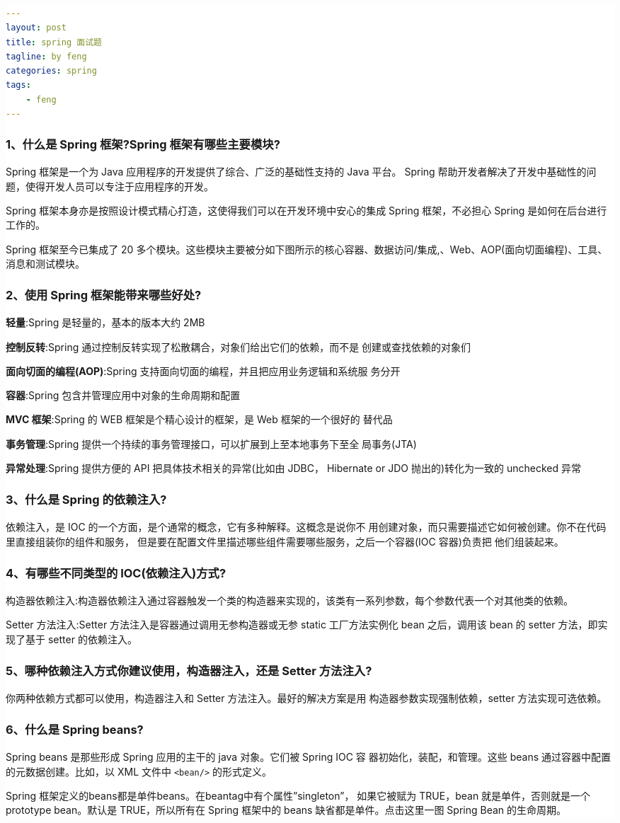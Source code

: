 ```yaml
---
layout: post
title: spring 面试题
tagline: by feng
categories: spring
tags: 
    - feng
---
```


### 1、什么是 Spring 框架?Spring 框架有哪些主要模块?

Spring 框架是一个为 Java 应用程序的开发提供了综合、广泛的基础性支持的 Java 平台。 Spring 帮助开发者解决了开发中基础性的问题，使得开发人员可以专注于应用程序的开发。

Spring 框架本身亦是按照设计模式精心打造，这使得我们可以在开发环境中安心的集成 Spring 框架，不必担心 Spring 是如何在后台进行工作的。

Spring 框架至今已集成了 20 多个模块。这些模块主要被分如下图所示的核心容器、数据访问/集成,、Web、AOP(面向切面编程)、工具、消息和测试模块。

### 2、使用 Spring 框架能带来哪些好处?

**轻量**:Spring 是轻量的，基本的版本大约 2MB

**控制反转**:Spring 通过控制反转实现了松散耦合，对象们给出它们的依赖，而不是 创建或查找依赖的对象们

**面向切面的编程(AOP)**:Spring 支持面向切面的编程，并且把应用业务逻辑和系统服 务分开

**容器**:Spring 包含并管理应用中对象的生命周期和配置

**MVC 框架**:Spring 的 WEB 框架是个精心设计的框架，是 Web 框架的一个很好的 替代品

**事务管理**:Spring 提供一个持续的事务管理接口，可以扩展到上至本地事务下至全 局事务(JTA)

**异常处理**:Spring 提供方便的 API 把具体技术相关的异常(比如由 JDBC， Hibernate or JDO 抛出的)转化为一致的 unchecked 异常

### 3、什么是 Spring 的依赖注入?

依赖注入，是 IOC 的一个方面，是个通常的概念，它有多种解释。这概念是说你不 用创建对象，而只需要描述它如何被创建。你不在代码里直接组装你的组件和服务， 但是要在配置文件里描述哪些组件需要哪些服务，之后一个容器(IOC 容器)负责把 他们组装起来。

### 4、有哪些不同类型的 IOC(依赖注入)方式?

构造器依赖注入:构造器依赖注入通过容器触发一个类的构造器来实现的，该类有一系列参数，每个参数代表一个对其他类的依赖。

Setter 方法注入:Setter 方法注入是容器通过调用无参构造器或无参 static 工厂方法实例化 bean 之后，调用该 bean 的 setter 方法，即实现了基于 setter 的依赖注入。

### 5、哪种依赖注入方式你建议使用，构造器注入，还是 Setter 方法注入?

你两种依赖方式都可以使用，构造器注入和 Setter 方法注入。最好的解决方案是用 构造器参数实现强制依赖，setter 方法实现可选依赖。

### 6、什么是 Spring beans?

Spring beans 是那些形成 Spring 应用的主干的 java 对象。它们被 Spring IOC 容 器初始化，装配，和管理。这些 beans 通过容器中配置的元数据创建。比如，以 XML 文件中 `<bean/>` 的形式定义。

Spring 框架定义的beans都是单件beans。在beantag中有个属性”singleton”， 如果它被赋为 TRUE，bean 就是单件，否则就是一个 prototype bean。默认是 TRUE，所以所有在 Spring 框架中的 beans 缺省都是单件。点击这里一图 Spring Bean 的生命周期。
